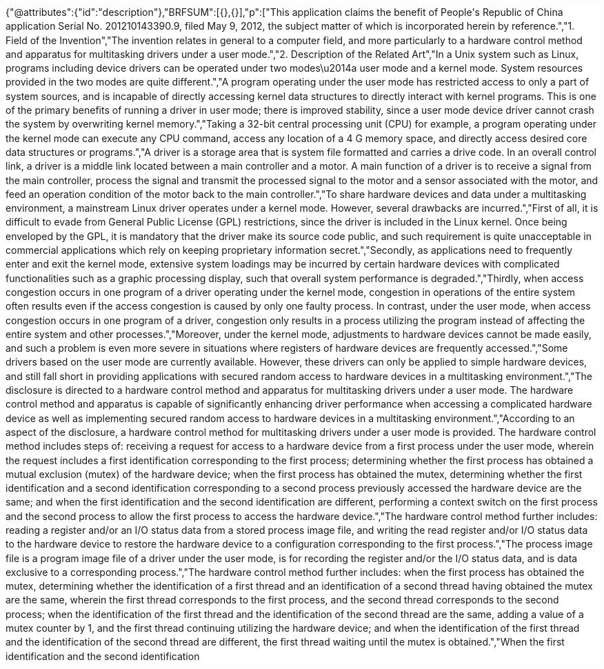 {"@attributes":{"id":"description"},"BRFSUM":[{},{}],"p":["This application claims the benefit of People's Republic of China application Serial No. 201210143390.9, filed May 9, 2012, the subject matter of which is incorporated herein by reference.","1. Field of the Invention","The invention relates in general to a computer field, and more particularly to a hardware control method and apparatus for multitasking drivers under a user mode.","2. Description of the Related Art","In a Unix system such as Linux, programs including device drivers can be operated under two modes\u2014a user mode and a kernel mode. System resources provided in the two modes are quite different.","A program operating under the user mode has restricted access to only a part of system sources, and is incapable of directly accessing kernel data structures to directly interact with kernel programs. This is one of the primary benefits of running a driver in user mode; there is improved stability, since a user mode device driver cannot crash the system by overwriting kernel memory.","Taking a 32-bit central processing unit (CPU) for example, a program operating under the kernel mode can execute any CPU command, access any location of a 4 G memory space, and directly access desired core data structures or programs.","A driver is a storage area that is system file formatted and carries a drive code. In an overall control link, a driver is a middle link located between a main controller and a motor. A main function of a driver is to receive a signal from the main controller, process the signal and transmit the processed signal to the motor and a sensor associated with the motor, and feed an operation condition of the motor back to the main controller.","To share hardware devices and data under a multitasking environment, a mainstream Linux driver operates under a kernel mode. However, several drawbacks are incurred.","First of all, it is difficult to evade from General Public License (GPL) restrictions, since the driver is included in the Linux kernel. Once being enveloped by the GPL, it is mandatory that the driver make its source code public, and such requirement is quite unacceptable in commercial applications which rely on keeping proprietary information secret.","Secondly, as applications need to frequently enter and exit the kernel mode, extensive system loadings may be incurred by certain hardware devices with complicated functionalities such as a graphic processing display, such that overall system performance is degraded.","Thirdly, when access congestion occurs in one program of a driver operating under the kernel mode, congestion in operations of the entire system often results even if the access congestion is caused by only one faulty process. In contrast, under the user mode, when access congestion occurs in one program of a driver, congestion only results in a process utilizing the program instead of affecting the entire system and other processes.","Moreover, under the kernel mode, adjustments to hardware devices cannot be made easily, and such a problem is even more severe in situations where registers of hardware devices are frequently accessed.","Some drivers based on the user mode are currently available. However, these drivers can only be applied to simple hardware devices, and still fall short in providing applications with secured random access to hardware devices in a multitasking environment.","The disclosure is directed to a hardware control method and apparatus for multitasking drivers under a user mode. The hardware control method and apparatus is capable of significantly enhancing driver performance when accessing a complicated hardware device as well as implementing secured random access to hardware devices in a multitasking environment.","According to an aspect of the disclosure, a hardware control method for multitasking drivers under a user mode is provided. The hardware control method includes steps of: receiving a request for access to a hardware device from a first process under the user mode, wherein the request includes a first identification corresponding to the first process; determining whether the first process has obtained a mutual exclusion (mutex) of the hardware device; when the first process has obtained the mutex, determining whether the first identification and a second identification corresponding to a second process previously accessed the hardware device are the same; and when the first identification and the second identification are different, performing a context switch on the first process and the second process to allow the first process to access the hardware device.","The hardware control method further includes: reading a register and\/or an I\/O status data from a stored process image file, and writing the read register and\/or I\/O status data to the hardware device to restore the hardware device to a configuration corresponding to the first process.","The process image file is a program image file of a driver under the user mode, is for recording the register and\/or the I\/O status data, and is data exclusive to a corresponding process.","The hardware control method further includes: when the first process has obtained the mutex, determining whether the identification of a first thread and an identification of a second thread having obtained the mutex are the same, wherein the first thread corresponds to the first process, and the second thread corresponds to the second process; when the identification of the first thread and the identification of the second thread are the same, adding a value of a mutex counter by 1, and the first thread continuing utilizing the hardware device; and when the identification of the first thread and the identification of the second thread are different, the first thread waiting until the mutex is obtained.","When the first identification and the second identification